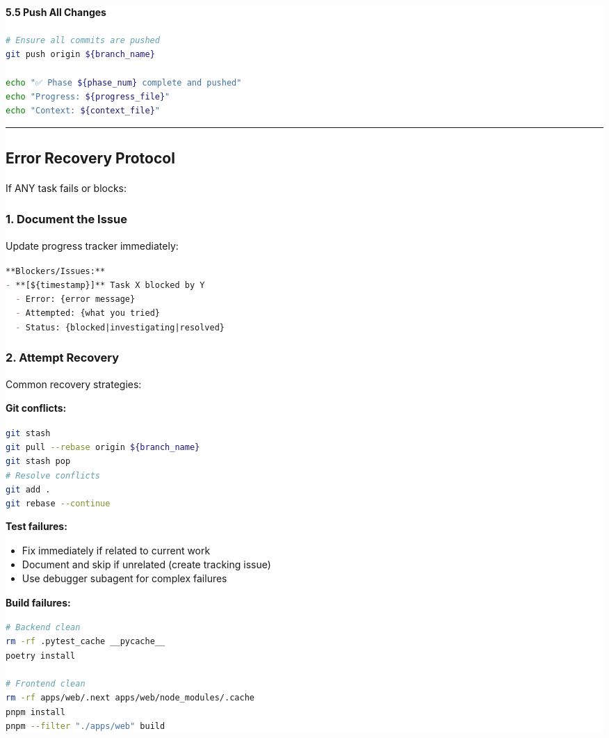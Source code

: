 #### 5.5 Push All Changes

```bash
# Ensure all commits are pushed
git push origin ${branch_name}

echo "✅ Phase ${phase_num} complete and pushed"
echo "Progress: ${progress_file}"
echo "Context: ${context_file}"
```

---

## Error Recovery Protocol

If ANY task fails or blocks:

### 1. Document the Issue

Update progress tracker immediately:

```markdown
**Blockers/Issues:**
- **[${timestamp}]** Task X blocked by Y
  - Error: {error message}
  - Attempted: {what you tried}
  - Status: {blocked|investigating|resolved}
```

### 2. Attempt Recovery

Common recovery strategies:

**Git conflicts:**
```bash
git stash
git pull --rebase origin ${branch_name}
git stash pop
# Resolve conflicts
git add .
git rebase --continue
```

**Test failures:**
- Fix immediately if related to current work
- Document and skip if unrelated (create tracking issue)
- Use debugger subagent for complex failures

**Build failures:**
```bash
# Backend clean
rm -rf .pytest_cache __pycache__
poetry install

# Frontend clean
rm -rf apps/web/.next apps/web/node_modules/.cache
pnpm install
pnpm --filter "./apps/web" build
```
